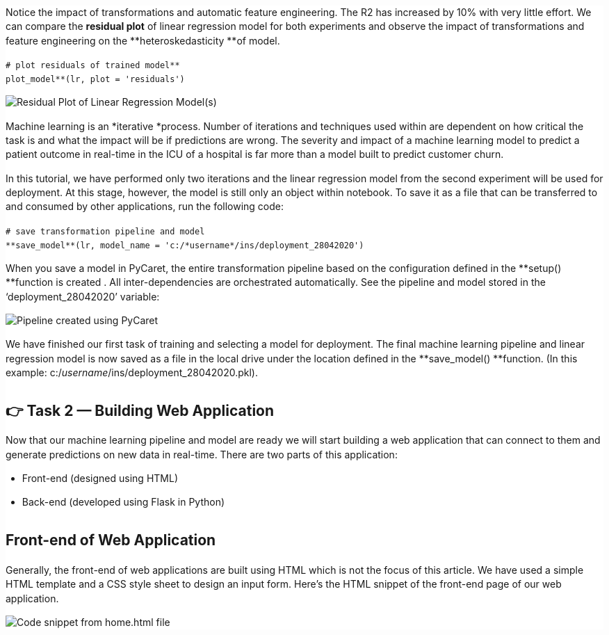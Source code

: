 Notice the impact of transformations and automatic feature engineering. The R2 has increased by 10% with very little effort. We can compare the **residual plot** of linear regression model for both experiments and observe the impact of transformations and feature engineering on the **heteroskedasticity **of model.

    # plot residuals of trained model**
    plot_model**(lr, plot = 'residuals')

![Residual Plot of Linear Regression Model(s)](https://cdn-images-1.medium.com/max/2876/0*FJDkF4CzHtwfGlbg.png)

Machine learning is an *iterative *process. Number of iterations and techniques used within are dependent on how critical the task is and what the impact will be if predictions are wrong. The severity and impact of a machine learning model to predict a patient outcome in real-time in the ICU of a hospital is far more than a model built to predict customer churn.

In this tutorial, we have performed only two iterations and the linear regression model from the second experiment will be used for deployment. At this stage, however, the model is still only an object within notebook. To save it as a file that can be transferred to and consumed by other applications, run the following code:

    # save transformation pipeline and model 
    **save_model**(lr, model_name = 'c:/*username*/ins/deployment_28042020')

When you save a model in PyCaret, the entire transformation pipeline based on the configuration defined in the **setup() **function is created . All inter-dependencies are orchestrated automatically. See the pipeline and model stored in the ‘deployment_28042020’ variable:

![Pipeline created using PyCaret](https://cdn-images-1.medium.com/max/2000/0*ZY7Ep3vsER-6G7ug.png)

We have finished our first task of training and selecting a model for deployment. The final machine learning pipeline and linear regression model is now saved as a file in the local drive under the location defined in the **save_model() **function. (In this example: c:/*username*/ins/deployment_28042020.pkl).

## 👉 Task 2 — Building Web Application

Now that our machine learning pipeline and model are ready we will start building a web application that can connect to them and generate predictions on new data in real-time. There are two parts of this application:

* Front-end (designed using HTML)

* Back-end (developed using Flask in Python)

## Front-end of Web Application

Generally, the front-end of web applications are built using HTML which is not the focus of this article. We have used a simple HTML template and a CSS style sheet to design an input form. Here’s the HTML snippet of the front-end page of our web application.

![Code snippet from home.html file](https://cdn-images-1.medium.com/max/2388/1*t0a5Ev7oFJf73oIY8lkHZQ.png)
